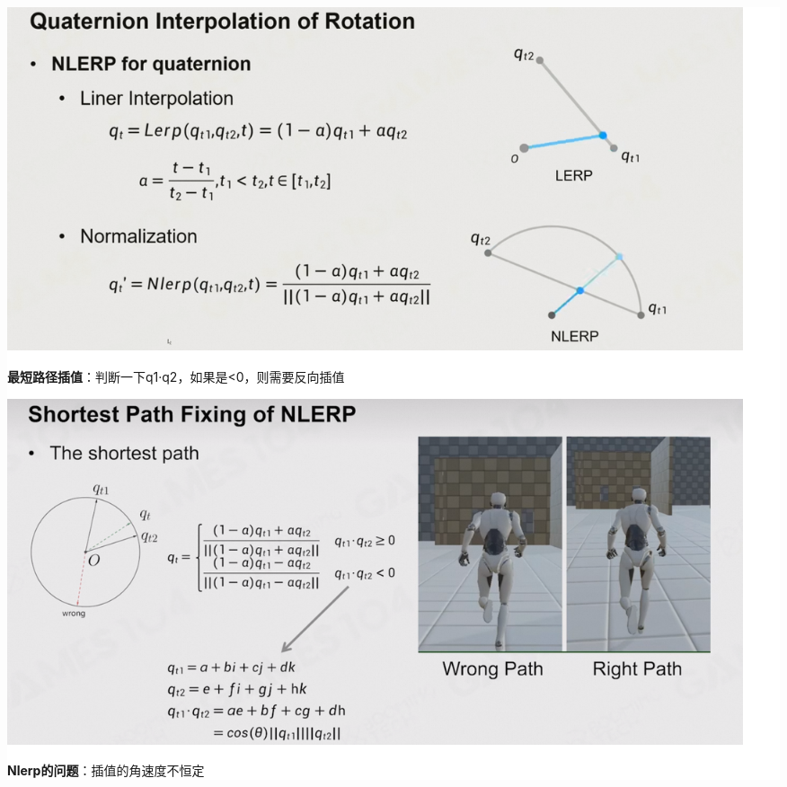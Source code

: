 <img src="AssetMarkdown/image-20230726145736080.png" alt="image-20230726145736080" style="zoom:80%;" />

**最短路径插值**：判断一下q1·q2，如果是<0，则需要反向插值

<img src="AssetMarkdown/image-20230726150409999.png" alt="image-20230726150409999" style="zoom:80%;" />

**Nlerp的问题**：插值的角速度不恒定
